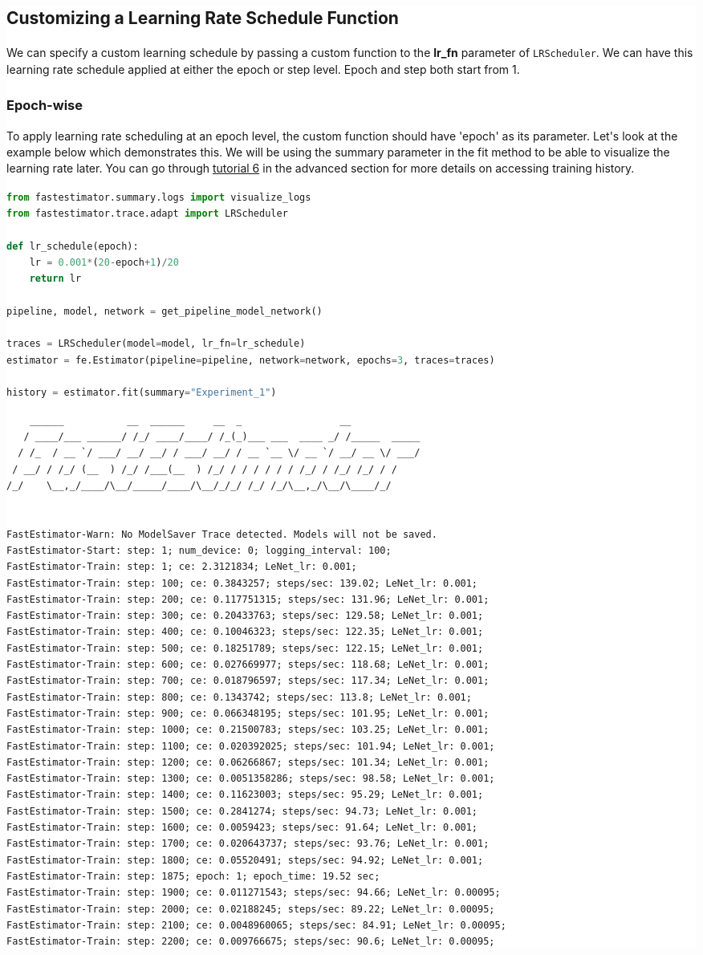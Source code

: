 <a id='ta07customize'></a>

## Customizing a Learning Rate Schedule Function
We can specify a custom learning schedule by passing a custom function to the **lr_fn** parameter of `LRScheduler`. We can have this learning rate schedule applied at either the epoch or step level. Epoch and step both start from 1.

<a id='ta07epoch'></a>

### Epoch-wise
To apply learning rate scheduling at an epoch level, the custom function should have 'epoch' as its parameter. Let's look at the example below which demonstrates this. We will be using the summary parameter in the fit method to be able to visualize the learning rate later. You can go through [tutorial 6](tutorials/r1.0/advanced/t06_summary) in the advanced section for more details on accessing training history.


```python
from fastestimator.summary.logs import visualize_logs
from fastestimator.trace.adapt import LRScheduler

def lr_schedule(epoch):
    lr = 0.001*(20-epoch+1)/20
    return lr

pipeline, model, network = get_pipeline_model_network()

traces = LRScheduler(model=model, lr_fn=lr_schedule)
estimator = fe.Estimator(pipeline=pipeline, network=network, epochs=3, traces=traces)

history = estimator.fit(summary="Experiment_1")
```

        ______           __  ______     __  _                 __            
       / ____/___ ______/ /_/ ____/____/ /_(_)___ ___  ____ _/ /_____  _____
      / /_  / __ `/ ___/ __/ __/ / ___/ __/ / __ `__ \/ __ `/ __/ __ \/ ___/
     / __/ / /_/ (__  ) /_/ /___(__  ) /_/ / / / / / / /_/ / /_/ /_/ / /    
    /_/    \__,_/____/\__/_____/____/\__/_/_/ /_/ /_/\__,_/\__/\____/_/     
                                                                            
    
    FastEstimator-Warn: No ModelSaver Trace detected. Models will not be saved.
    FastEstimator-Start: step: 1; num_device: 0; logging_interval: 100; 
    FastEstimator-Train: step: 1; ce: 2.3121834; LeNet_lr: 0.001; 
    FastEstimator-Train: step: 100; ce: 0.3843257; steps/sec: 139.02; LeNet_lr: 0.001; 
    FastEstimator-Train: step: 200; ce: 0.117751315; steps/sec: 131.96; LeNet_lr: 0.001; 
    FastEstimator-Train: step: 300; ce: 0.20433763; steps/sec: 129.58; LeNet_lr: 0.001; 
    FastEstimator-Train: step: 400; ce: 0.10046323; steps/sec: 122.35; LeNet_lr: 0.001; 
    FastEstimator-Train: step: 500; ce: 0.18251789; steps/sec: 122.15; LeNet_lr: 0.001; 
    FastEstimator-Train: step: 600; ce: 0.027669977; steps/sec: 118.68; LeNet_lr: 0.001; 
    FastEstimator-Train: step: 700; ce: 0.018796597; steps/sec: 117.34; LeNet_lr: 0.001; 
    FastEstimator-Train: step: 800; ce: 0.1343742; steps/sec: 113.8; LeNet_lr: 0.001; 
    FastEstimator-Train: step: 900; ce: 0.066348195; steps/sec: 101.95; LeNet_lr: 0.001; 
    FastEstimator-Train: step: 1000; ce: 0.21500783; steps/sec: 103.25; LeNet_lr: 0.001; 
    FastEstimator-Train: step: 1100; ce: 0.020392025; steps/sec: 101.94; LeNet_lr: 0.001; 
    FastEstimator-Train: step: 1200; ce: 0.06266867; steps/sec: 101.34; LeNet_lr: 0.001; 
    FastEstimator-Train: step: 1300; ce: 0.0051358286; steps/sec: 98.58; LeNet_lr: 0.001; 
    FastEstimator-Train: step: 1400; ce: 0.11623003; steps/sec: 95.29; LeNet_lr: 0.001; 
    FastEstimator-Train: step: 1500; ce: 0.2841274; steps/sec: 94.73; LeNet_lr: 0.001; 
    FastEstimator-Train: step: 1600; ce: 0.0059423; steps/sec: 91.64; LeNet_lr: 0.001; 
    FastEstimator-Train: step: 1700; ce: 0.020643737; steps/sec: 93.76; LeNet_lr: 0.001; 
    FastEstimator-Train: step: 1800; ce: 0.05520491; steps/sec: 94.92; LeNet_lr: 0.001; 
    FastEstimator-Train: step: 1875; epoch: 1; epoch_time: 19.52 sec; 
    FastEstimator-Train: step: 1900; ce: 0.011271543; steps/sec: 94.66; LeNet_lr: 0.00095; 
    FastEstimator-Train: step: 2000; ce: 0.02188245; steps/sec: 89.22; LeNet_lr: 0.00095; 
    FastEstimator-Train: step: 2100; ce: 0.0048960065; steps/sec: 84.91; LeNet_lr: 0.00095; 
    FastEstimator-Train: step: 2200; ce: 0.009766675; steps/sec: 90.6; LeNet_lr: 0.00095; 